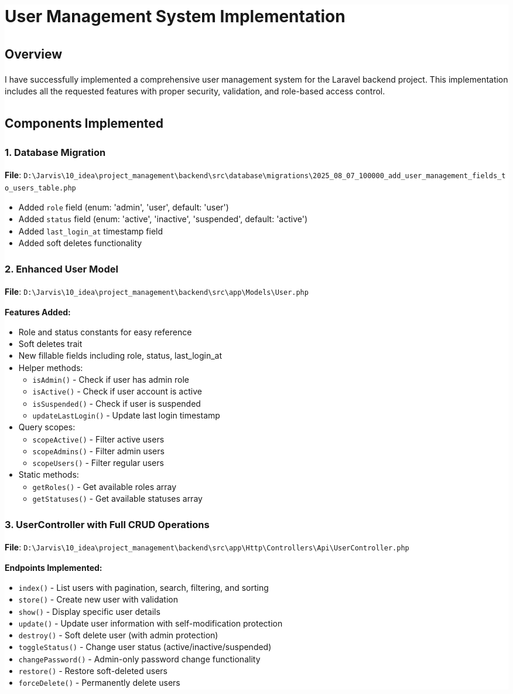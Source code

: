 # User Management System Implementation

## Overview
I have successfully implemented a comprehensive user management system for the Laravel backend project. This implementation includes all the requested features with proper security, validation, and role-based access control.

## Components Implemented

### 1. Database Migration
**File**: `D:\Jarvis\10_idea\project_management\backend\src\database\migrations\2025_08_07_100000_add_user_management_fields_to_users_table.php`

- Added `role` field (enum: 'admin', 'user', default: 'user')
- Added `status` field (enum: 'active', 'inactive', 'suspended', default: 'active')
- Added `last_login_at` timestamp field
- Added soft deletes functionality

### 2. Enhanced User Model
**File**: `D:\Jarvis\10_idea\project_management\backend\src\app\Models\User.php`

**Features Added:**
- Role and status constants for easy reference
- Soft deletes trait
- New fillable fields including role, status, last_login_at
- Helper methods:
  - `isAdmin()` - Check if user has admin role
  - `isActive()` - Check if user account is active
  - `isSuspended()` - Check if user is suspended
  - `updateLastLogin()` - Update last login timestamp
- Query scopes:
  - `scopeActive()` - Filter active users
  - `scopeAdmins()` - Filter admin users
  - `scopeUsers()` - Filter regular users
- Static methods:
  - `getRoles()` - Get available roles array
  - `getStatuses()` - Get available statuses array

### 3. UserController with Full CRUD Operations
**File**: `D:\Jarvis\10_idea\project_management\backend\src\app\Http\Controllers\Api\UserController.php`

**Endpoints Implemented:**
- `index()` - List users with pagination, search, filtering, and sorting
- `store()` - Create new user with validation
- `show()` - Display specific user details
- `update()` - Update user information with self-modification protection
- `destroy()` - Soft delete user (with admin protection)
- `toggleStatus()` - Change user status (active/inactive/suspended)
- `changePassword()` - Admin-only password change functionality
- `restore()` - Restore soft-deleted users
- `forceDelete()` - Permanently delete users
